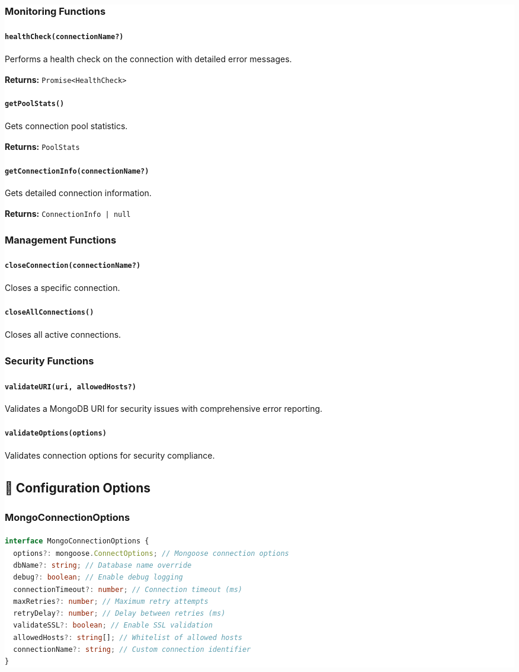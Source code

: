 ### Monitoring Functions

#### `healthCheck(connectionName?)`

Performs a health check on the connection with detailed error messages.

**Returns:** `Promise<HealthCheck>`

#### `getPoolStats()`

Gets connection pool statistics.

**Returns:** `PoolStats`

#### `getConnectionInfo(connectionName?)`

Gets detailed connection information.

**Returns:** `ConnectionInfo | null`

### Management Functions

#### `closeConnection(connectionName?)`

Closes a specific connection.

#### `closeAllConnections()`

Closes all active connections.

### Security Functions

#### `validateURI(uri, allowedHosts?)`

Validates a MongoDB URI for security issues with comprehensive error reporting.

#### `validateOptions(options)`

Validates connection options for security compliance.

## 🔧 Configuration Options

### MongoConnectionOptions

```typescript
interface MongoConnectionOptions {
  options?: mongoose.ConnectOptions; // Mongoose connection options
  dbName?: string; // Database name override
  debug?: boolean; // Enable debug logging
  connectionTimeout?: number; // Connection timeout (ms)
  maxRetries?: number; // Maximum retry attempts
  retryDelay?: number; // Delay between retries (ms)
  validateSSL?: boolean; // Enable SSL validation
  allowedHosts?: string[]; // Whitelist of allowed hosts
  connectionName?: string; // Custom connection identifier
}
```
